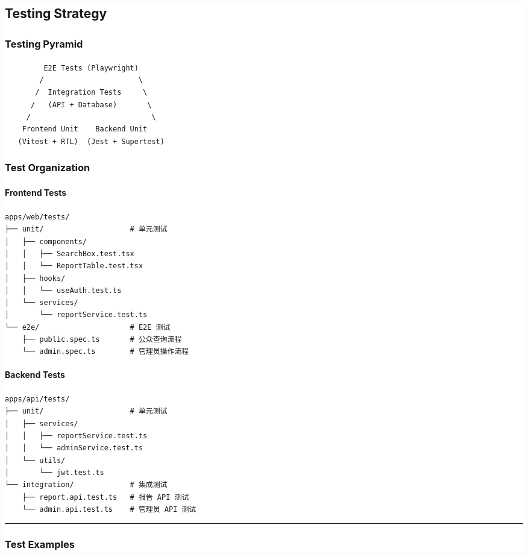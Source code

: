 
## Testing Strategy

### Testing Pyramid

```
         E2E Tests (Playwright)
        /                      \
       /  Integration Tests     \
      /   (API + Database)       \
     /                            \
    Frontend Unit    Backend Unit
   (Vitest + RTL)  (Jest + Supertest)
```

### Test Organization

#### Frontend Tests

```
apps/web/tests/
├── unit/                    # 单元测试
│   ├── components/
│   │   ├── SearchBox.test.tsx
│   │   └── ReportTable.test.tsx
│   ├── hooks/
│   │   └── useAuth.test.ts
│   └── services/
│       └── reportService.test.ts
└── e2e/                     # E2E 测试
    ├── public.spec.ts       # 公众查询流程
    └── admin.spec.ts        # 管理员操作流程
```

#### Backend Tests

```
apps/api/tests/
├── unit/                    # 单元测试
│   ├── services/
│   │   ├── reportService.test.ts
│   │   └── adminService.test.ts
│   └── utils/
│       └── jwt.test.ts
└── integration/             # 集成测试
    ├── report.api.test.ts   # 报告 API 测试
    └── admin.api.test.ts    # 管理员 API 测试
```

---

### Test Examples
